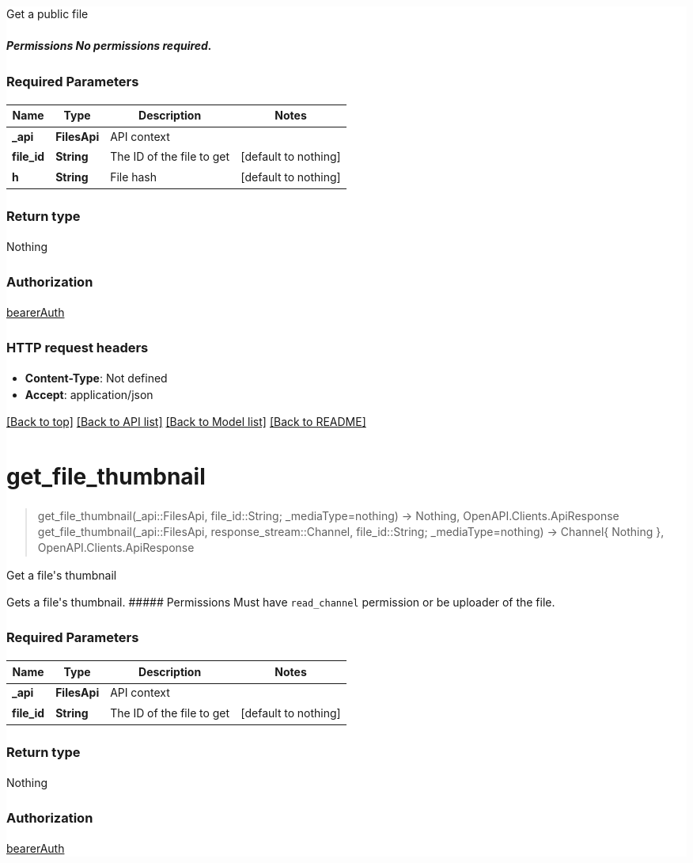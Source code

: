 Get a public file

##### Permissions No permissions required. 

### Required Parameters

Name | Type | Description  | Notes
------------- | ------------- | ------------- | -------------
 **_api** | **FilesApi** | API context | 
**file_id** | **String**| The ID of the file to get | [default to nothing]
**h** | **String**| File hash | [default to nothing]

### Return type

Nothing

### Authorization

[bearerAuth](../README.md#bearerAuth)

### HTTP request headers

 - **Content-Type**: Not defined
 - **Accept**: application/json

[[Back to top]](#) [[Back to API list]](../README.md#api-endpoints) [[Back to Model list]](../README.md#models) [[Back to README]](../README.md)

# **get_file_thumbnail**
> get_file_thumbnail(_api::FilesApi, file_id::String; _mediaType=nothing) -> Nothing, OpenAPI.Clients.ApiResponse <br/>
> get_file_thumbnail(_api::FilesApi, response_stream::Channel, file_id::String; _mediaType=nothing) -> Channel{ Nothing }, OpenAPI.Clients.ApiResponse

Get a file's thumbnail

Gets a file's thumbnail. ##### Permissions Must have `read_channel` permission or be uploader of the file. 

### Required Parameters

Name | Type | Description  | Notes
------------- | ------------- | ------------- | -------------
 **_api** | **FilesApi** | API context | 
**file_id** | **String**| The ID of the file to get | [default to nothing]

### Return type

Nothing

### Authorization

[bearerAuth](../README.md#bearerAuth)
